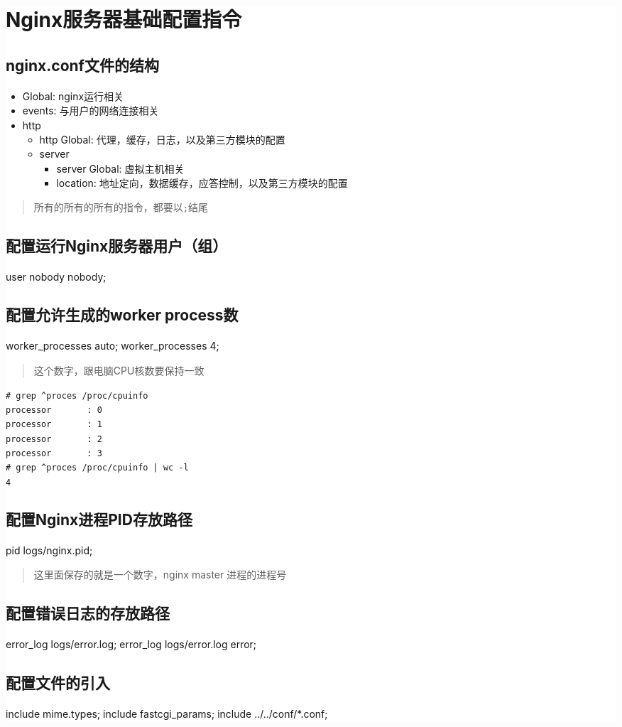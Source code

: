 # Nginx服务器基础配置指令

## nginx.conf文件的结构

+ Global: nginx运行相关
+ events: 与用户的网络连接相关
+ http
    + http Global: 代理，缓存，日志，以及第三方模块的配置
    + server
        + server Global: 虚拟主机相关
        + location: 地址定向，数据缓存，应答控制，以及第三方模块的配置

> 所有的所有的所有的指令，都要以`;`结尾

## 配置运行Nginx服务器用户（组）

user nobody nobody;

## 配置允许生成的worker process数

worker_processes auto;
worker_processes 4;

> 这个数字，跟电脑CPU核数要保持一致

```
# grep ^proces /proc/cpuinfo
processor       : 0
processor       : 1
processor       : 2
processor       : 3
# grep ^proces /proc/cpuinfo | wc -l
4
```

## 配置Nginx进程PID存放路径

pid logs/nginx.pid;

> 这里面保存的就是一个数字，nginx master 进程的进程号

## 配置错误日志的存放路径

error_log logs/error.log;
error_log logs/error.log error;

## 配置文件的引入

include mime.types;
include fastcgi_params;
include ../../conf/*.conf;
